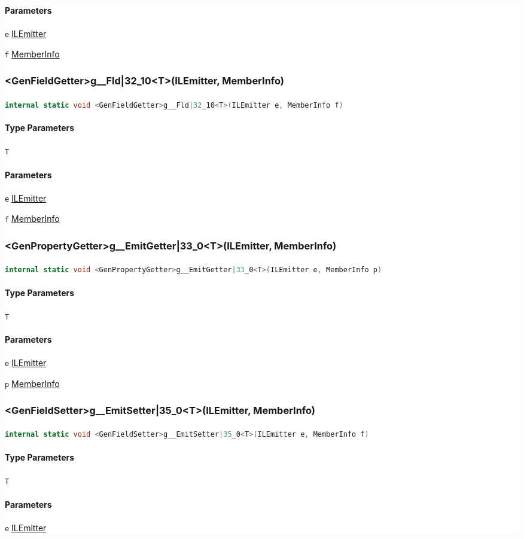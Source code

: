 #### Parameters

`e` [ILEmitter](./rustic.reflect.ilemitter.md)<br>

`f` [MemberInfo](https://docs.microsoft.com/en-us/dotnet/api/system.reflection.memberinfo)<br>

### **&lt;GenFieldGetter&gt;g__Fld|32_10&lt;T&gt;(ILEmitter, MemberInfo)**



```csharp
internal static void <GenFieldGetter>g__Fld|32_10<T>(ILEmitter e, MemberInfo f)
```

#### Type Parameters

`T`<br>

#### Parameters

`e` [ILEmitter](./rustic.reflect.ilemitter.md)<br>

`f` [MemberInfo](https://docs.microsoft.com/en-us/dotnet/api/system.reflection.memberinfo)<br>

### **&lt;GenPropertyGetter&gt;g__EmitGetter|33_0&lt;T&gt;(ILEmitter, MemberInfo)**



```csharp
internal static void <GenPropertyGetter>g__EmitGetter|33_0<T>(ILEmitter e, MemberInfo p)
```

#### Type Parameters

`T`<br>

#### Parameters

`e` [ILEmitter](./rustic.reflect.ilemitter.md)<br>

`p` [MemberInfo](https://docs.microsoft.com/en-us/dotnet/api/system.reflection.memberinfo)<br>

### **&lt;GenFieldSetter&gt;g__EmitSetter|35_0&lt;T&gt;(ILEmitter, MemberInfo)**



```csharp
internal static void <GenFieldSetter>g__EmitSetter|35_0<T>(ILEmitter e, MemberInfo f)
```

#### Type Parameters

`T`<br>

#### Parameters

`e` [ILEmitter](./rustic.reflect.ilemitter.md)<br>
